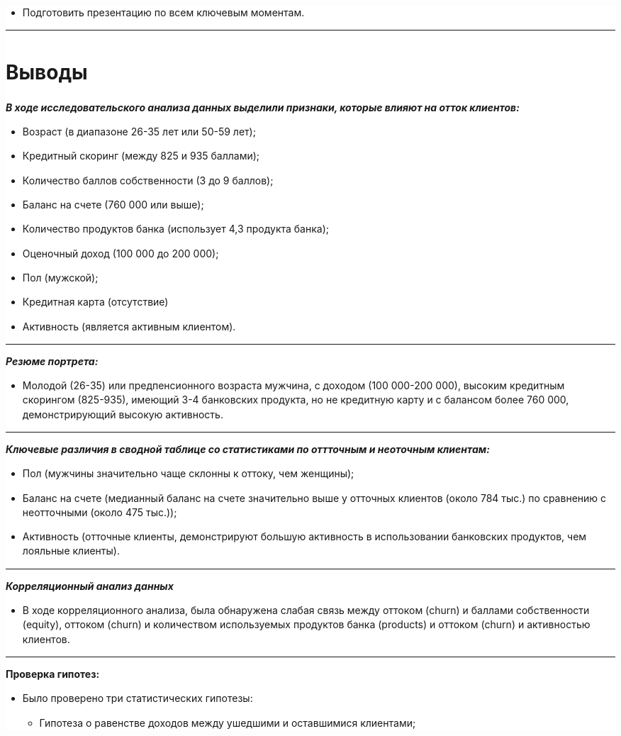 - Подготовить презентацию по всем ключевым моментам.

---
# Выводы

***В ходе исследовательского анализа данных  выделили признаки, которые влияют на отток клиентов:***

 -  Возраст (в диапазоне 26-35 лет или 50-59 лет);
     
 -  Кредитный скоринг (между 825 и 935 баллами);
      
 -  Количество баллов собственности (3 до 9 баллов);
     
 -  Баланс на счете (760 000 или выше);
   
 -  Количество продуктов банка (использует 4,3 продукта банка);
     
 -  Оценочный доход (100 000 до 200 000);
      
 -  Пол (мужской);
       
 -  Кредитная карта (отсутствие)
       
 -  Активность (является активным клиентом).
   

---
***Резюме портрета:***

  - Молодой (26-35) или предпенсионного возраста мужчина, с  доходом (100 000-200 000), высоким кредитным скорингом (825-935), имеющий 3-4 банковских продукта, но не кредитную карту и с балансом более 760 000, демонстрирующий высокую активность.
  
 
 
---
***Ключевые различия в сводной таблице со статистиками по оттточным и неоточным клиентам:***

 - Пол (мужчины значительно чаще склонны к оттоку, чем женщины);

 - Баланс на счете (медианный баланс на счете значительно выше у отточных клиентов (около 784 тыс.) по сравнению с неотточными (около 475 тыс.));

 - Активность (отточные клиенты, демонстрируют большую активность в использовании банковских продуктов, чем лояльные клиенты).

---
***Корреляционный анализ данных*** 

- В ходе корреляционного анализа, была обнаружена слабая связь между оттоком (churn) и баллами собственности (equity), оттоком (churn) и количеством используемых продуктов банка (products) и оттоком (churn) и активностью клиентов.

---
**Проверка гипотез:** 

- Было проверено три статистических гипотезы:

  -  Гипотеза о равенстве доходов между ушедшими и оставшимися клиентами;
  